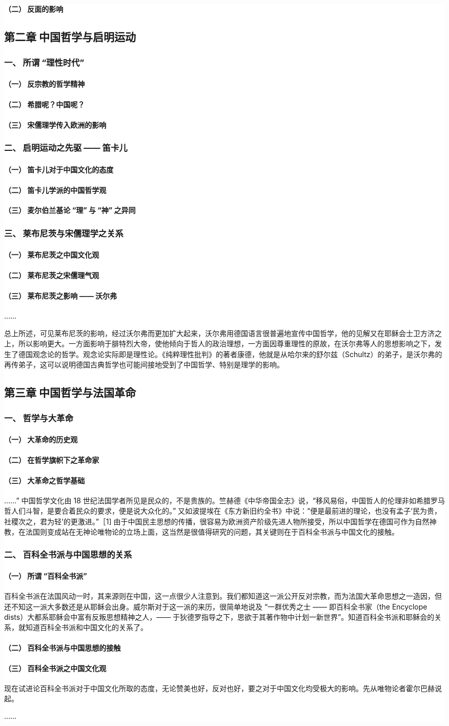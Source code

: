#### （二） 反面的影响
## 第二章 中国哲学与启明运动
### 一、 所谓 “理性时代”
#### （一） 反宗教的哲学精神
#### （二） 希腊呢？中国呢？
#### （三） 宋儒理学传入欧洲的影响
### 二、 启明运动之先驱 —— 笛卡儿
#### （一） 笛卡儿对于中国文化的态度
#### （二） 笛卡儿学派的中国哲学观
#### （三） 麦尔伯兰基论 “理” 与 “神” 之异同
### 三、 莱布尼茨与宋儒理学之关系
#### （一） 莱布尼茨之中国文化观
#### （二） 莱布尼茨之宋儒理气观
#### （三） 莱布尼茨之影响 —— 沃尔弗

……

总上所述，可见莱布尼茨的影响，经过沃尔弗而更加扩大起来，沃尔弗用德国语言很普遍地宣传中国哲学，他的见解又在耶稣会士卫方济之上，所以影响更大。一方面影响于腓特烈大帝，使他倾向于哲人的政治理想，一方面因尊重理性的原故，在沃尔弗等人的思想影响之下，发生了德国观念论的哲学。观念论实际即是理性论。《纯粹理性批判》的著者康德，他就是从哈尔来的舒尔兹（Schultz）的弟子，是沃尔弗的再传弟子，这可以说明德国古典哲学也可能间接地受到了中国哲学、特别是理学的影响。
## 第三章 中国哲学与法国革命
### 一、 哲学与大革命
#### （一） 大革命的历史观
#### （二） 在哲学旗帜下之革命家
#### （三） 大革命之哲学基础

……” 中国哲学文化由 18 世纪法国学者所见是民众的，不是贵族的。竺赫德《中华帝国全志》说，“移风易俗，中国哲人的伦理非如希腊罗马哲人们斗智，是要合着民众的要求，便是说大众化的。” 又如波提埃在《东方新旧约全书》中说：“便是最前进的理论，也没有孟子‘民为贵，社稷次之，君为轻’的更激进。”［1] 由于中国民主思想的传播，很容易为欧洲资产阶级先进人物所接受，所以中国哲学在德国可作为自然神教，在法国则变成站在无神论唯物论的立场上面，这当然是很值得研究的问题，其关键则在于百科全书派与中国文化的接触。
### 二、 百科全书派与中国思想的关系
#### （一） 所谓 “百科全书派”

百科全书派在法国风动一时，其来源则在中国，这一点很少人注意到。我们都知道这一派公开反对宗教，而为法国大革命思想之一造因，但还不知这一派大多数还是从耶稣会出身。威尔斯对于这一派的来历，很简单地说及 “一群优秀之士 —— 即百科全书家（the Encyclope dists）大都系耶稣会中富有反叛思想精神之人，—— 于狄德罗指导之下，思欲于其著作物中计划一新世界”。知道百科全书派和耶稣会的关系，就知道百科全书派和中国文化的关系了。
#### （二） 百科全书派与中国思想的接触
#### （三） 百科全书派之中国文化观

现在试进论百科全书派对于中国文化所取的态度，无论赞美也好，反对也好，要之对于中国文化均受极大的影响。先从唯物论者霍尔巴赫说起。

……
